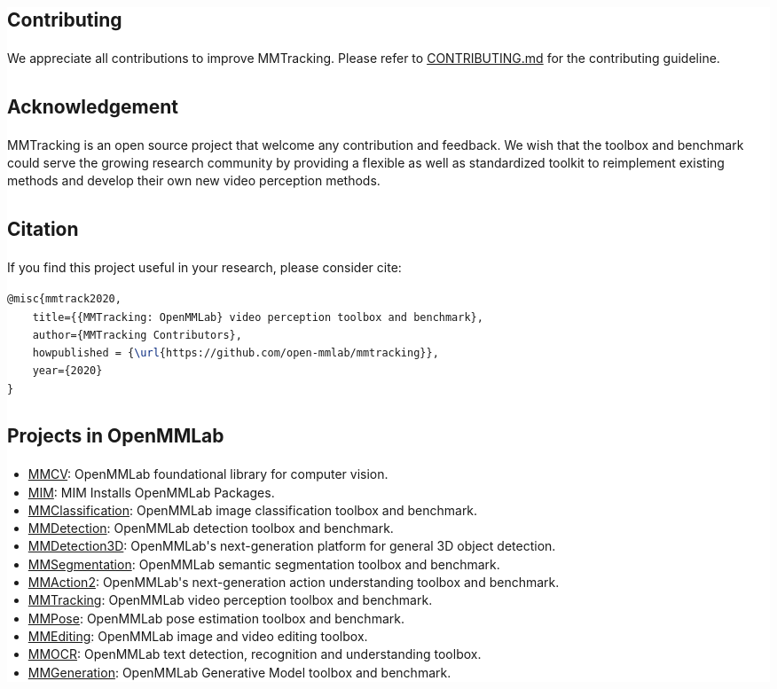 ## Contributing

We appreciate all contributions to improve MMTracking. Please refer to [CONTRIBUTING.md](https://github.com/open-mmlab/mmcv/blob/master/CONTRIBUTING.md) for the contributing guideline.

## Acknowledgement

MMTracking is an open source project that welcome any contribution and feedback.
We wish that the toolbox and benchmark could serve the growing research
community by providing a flexible as well as standardized toolkit to reimplement existing methods
and develop their own new video perception methods.

## Citation

If you find this project useful in your research, please consider cite:

```latex
@misc{mmtrack2020,
    title={{MMTracking: OpenMMLab} video perception toolbox and benchmark},
    author={MMTracking Contributors},
    howpublished = {\url{https://github.com/open-mmlab/mmtracking}},
    year={2020}
}
```

## Projects in OpenMMLab

- [MMCV](https://github.com/open-mmlab/mmcv): OpenMMLab foundational library for computer vision.
- [MIM](https://github.com/open-mmlab/mim): MIM Installs OpenMMLab Packages.
- [MMClassification](https://github.com/open-mmlab/mmclassification): OpenMMLab image classification toolbox and benchmark.
- [MMDetection](https://github.com/open-mmlab/mmdetection): OpenMMLab detection toolbox and benchmark.
- [MMDetection3D](https://github.com/open-mmlab/mmdetection3d): OpenMMLab's next-generation platform for general 3D object detection.
- [MMSegmentation](https://github.com/open-mmlab/mmsegmentation): OpenMMLab semantic segmentation toolbox and benchmark.
- [MMAction2](https://github.com/open-mmlab/mmaction2): OpenMMLab's next-generation action understanding toolbox and benchmark.
- [MMTracking](https://github.com/open-mmlab/mmtracking): OpenMMLab video perception toolbox and benchmark.
- [MMPose](https://github.com/open-mmlab/mmpose): OpenMMLab pose estimation toolbox and benchmark.
- [MMEditing](https://github.com/open-mmlab/mmediting): OpenMMLab image and video editing toolbox.
- [MMOCR](https://github.com/open-mmlab/mmocr): OpenMMLab text detection, recognition and understanding toolbox.
- [MMGeneration](https://github.com/open-mmlab/mmgeneration):  OpenMMLab Generative Model toolbox and benchmark.
